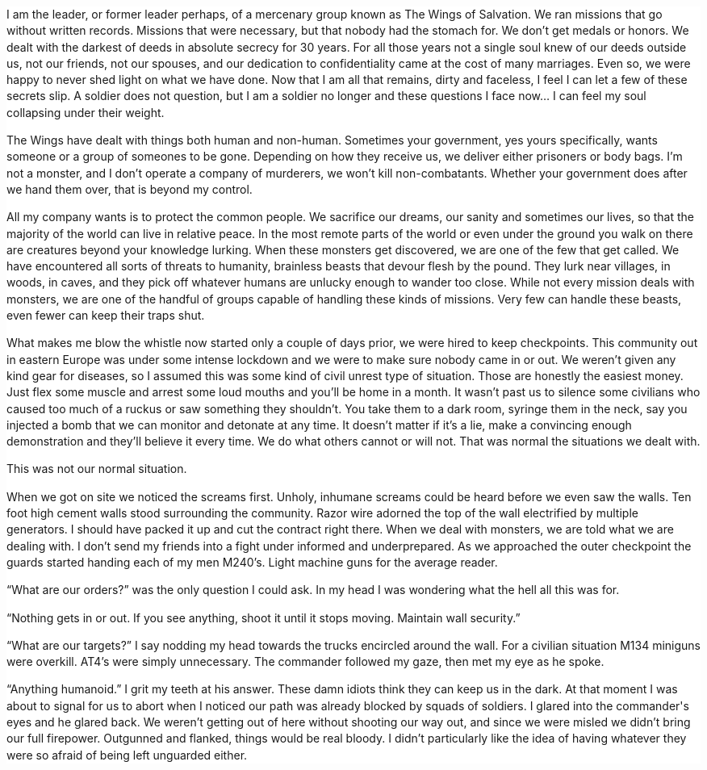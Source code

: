 I am the leader, or former leader perhaps, of a mercenary group known as The Wings of Salvation. We ran missions that go without written records. Missions that were necessary, but that nobody had the stomach for. We don’t get medals or honors. We dealt with the darkest of deeds in absolute secrecy for 30 years. For all those years not a single soul knew of our deeds outside us, not our friends, not our spouses, and our dedication to confidentiality came at the cost of many marriages. Even so, we were happy to never shed light on what we have done. Now that I am all that remains, dirty and faceless, I feel I can let a few of these secrets slip. A soldier does not question, but I am a soldier no longer and these questions I face now… I can feel my soul collapsing under their weight.

The Wings have dealt with things both human and non-human. Sometimes your government, yes yours specifically, wants someone or a group of someones to be gone. Depending on how they receive us, we deliver either prisoners or body bags. I’m not a monster, and I don’t operate a company of murderers, we won’t kill non-combatants. Whether your government does after we hand them over, that is beyond my control.

All my company wants is to protect the common people. We sacrifice our dreams, our sanity and sometimes our lives, so that the majority of the world can live in relative peace. In the most remote parts of the world or even under the ground you walk on there are creatures beyond your knowledge lurking. When these monsters get discovered, we are one of the few that get called. We have encountered all sorts of threats to humanity, brainless beasts that devour flesh by the pound. They lurk near villages, in woods, in caves, and they pick off whatever humans are unlucky enough to wander too close. While not every mission deals with monsters, we are one of the handful of groups capable of handling these kinds of missions. Very few can handle these beasts, even fewer can keep their traps shut.

What makes me blow the whistle now started only a couple of days prior, we were hired to keep checkpoints. This community out in eastern Europe was under some intense lockdown and we were to make sure nobody came in or out. We weren’t given any kind gear for diseases, so I assumed this was some kind of civil unrest type of situation. Those are honestly the easiest money. Just flex some muscle and arrest some loud mouths and you’ll be home in a month. It wasn’t past us to silence some civilians who caused too much of a ruckus or saw something they shouldn’t. You take them to a dark room, syringe them in the neck, say you injected a bomb that we can monitor and detonate at any time. It doesn’t matter if it’s a lie, make a convincing enough demonstration and they’ll believe it every time. We do what others cannot or will not. That was normal the situations we dealt with.

This was not our normal situation.

When we got on site we noticed the screams first. Unholy, inhumane screams could be heard before we even saw the walls. Ten foot high cement walls stood surrounding the community. Razor wire adorned the top of the wall electrified by multiple generators. I should have packed it up and cut the contract right there. When we deal with monsters, we are told what we are dealing with. I don’t send my friends into a fight under informed and underprepared. As we approached the outer checkpoint the guards started handing each of my men M240’s. Light machine guns for the average reader.

“What are our orders?” was the only question I could ask. In my head I was wondering what the hell all this was for.

“Nothing gets in or out. If you see anything, shoot it until it stops moving. Maintain wall security.”

“What are our targets?” I say nodding my head towards the trucks encircled around the wall. For a civilian situation M134 miniguns were overkill. AT4’s were simply unnecessary. The commander followed my gaze, then met my eye as he spoke.

“Anything humanoid.” I grit my teeth at his answer. These damn idiots think they can keep us in the dark. At that moment I was about to signal for us to abort when I noticed our path was already blocked by squads of soldiers. I glared into the commander's eyes and he glared back. We weren’t getting out of here without shooting our way out, and since we were misled we didn’t bring our full firepower. Outgunned and flanked, things would be real bloody. I didn’t particularly like the idea of having whatever they were so afraid of being left unguarded either.
